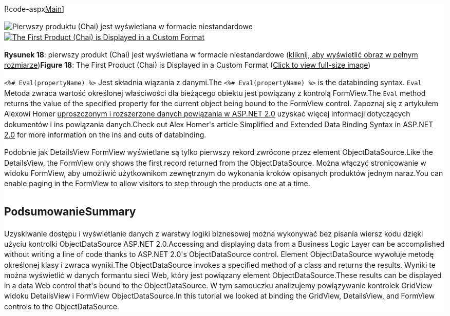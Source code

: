
[!code-aspx[Main](displaying-data-with-the-objectdatasource-cs/samples/sample6.aspx)]


<span data-ttu-id="c356c-250">[![Pierwszy produktu (Chai) jest wyświetlana w formacie niestandardowe](displaying-data-with-the-objectdatasource-cs/_static/image49.png)](displaying-data-with-the-objectdatasource-cs/_static/image48.png)</span><span class="sxs-lookup"><span data-stu-id="c356c-250">[![The First Product (Chai) is Displayed in a Custom Format](displaying-data-with-the-objectdatasource-cs/_static/image49.png)](displaying-data-with-the-objectdatasource-cs/_static/image48.png)</span></span>

<span data-ttu-id="c356c-251">**Rysunek 18**: pierwszy produkt (Chai) jest wyświetlana w formacie niestandardowe ([kliknij, aby wyświetlić obraz w pełnym rozmiarze](displaying-data-with-the-objectdatasource-cs/_static/image50.png))</span><span class="sxs-lookup"><span data-stu-id="c356c-251">**Figure 18**: The First Product (Chai) is Displayed in a Custom Format ([Click to view full-size image](displaying-data-with-the-objectdatasource-cs/_static/image50.png))</span></span>


<span data-ttu-id="c356c-252">`<%# Eval(propertyName) %>` Jest składnia wiązania z danymi.</span><span class="sxs-lookup"><span data-stu-id="c356c-252">The `<%# Eval(propertyName) %>` is the databinding syntax.</span></span> <span data-ttu-id="c356c-253">`Eval` Metoda zwraca wartość określonej właściwości dla bieżącego obiektu jest powiązany z kontrolą FormView.</span><span class="sxs-lookup"><span data-stu-id="c356c-253">The `Eval` method returns the value of the specified property for the current object being bound to the FormView control.</span></span> <span data-ttu-id="c356c-254">Zapoznaj się z artykułem Alexowi Homer [uproszczonym i rozszerzone danych powiązania w ASP.NET 2.0](http://www.15seconds.com/issue/040630.htm) uzyskać więcej informacji dotyczących dokumentów i ins powiązania danych.</span><span class="sxs-lookup"><span data-stu-id="c356c-254">Check out Alex Homer's article [Simplified and Extended Data Binding Syntax in ASP.NET 2.0](http://www.15seconds.com/issue/040630.htm) for more information on the ins and outs of databinding.</span></span>

<span data-ttu-id="c356c-255">Podobnie jak DetailsView FormView wyświetlane są tylko pierwszy rekord zwrócone przez element ObjectDataSource.</span><span class="sxs-lookup"><span data-stu-id="c356c-255">Like the DetailsView, the FormView only shows the first record returned from the ObjectDataSource.</span></span> <span data-ttu-id="c356c-256">Można włączyć stronicowanie w widoku FormView, aby umożliwić użytkownikom zewnętrznym do wykonania kroków opisanych produktów jednym naraz.</span><span class="sxs-lookup"><span data-stu-id="c356c-256">You can enable paging in the FormView to allow visitors to step through the products one at a time.</span></span>

## <a name="summary"></a><span data-ttu-id="c356c-257">Podsumowanie</span><span class="sxs-lookup"><span data-stu-id="c356c-257">Summary</span></span>

<span data-ttu-id="c356c-258">Uzyskiwanie dostępu i wyświetlanie danych z warstwy logiki biznesowej można wykonywać bez pisania wiersz kodu dzięki użyciu kontrolki ObjectDataSource ASP.NET 2.0.</span><span class="sxs-lookup"><span data-stu-id="c356c-258">Accessing and displaying data from a Business Logic Layer can be accomplished without writing a line of code thanks to ASP.NET 2.0's ObjectDataSource control.</span></span> <span data-ttu-id="c356c-259">Element ObjectDataSource wywołuje metodę określonej klasy i zwraca wyniki.</span><span class="sxs-lookup"><span data-stu-id="c356c-259">The ObjectDataSource invokes a specified method of a class and returns the results.</span></span> <span data-ttu-id="c356c-260">Wyniki te można wyświetlić w danych formantu sieci Web, który jest powiązany element ObjectDataSource.</span><span class="sxs-lookup"><span data-stu-id="c356c-260">These results can be displayed in a data Web control that's bound to the ObjectDataSource.</span></span> <span data-ttu-id="c356c-261">W tym samouczku analizujemy powiązywanie kontrolek GridView widoku DetailsView i FormView ObjectDataSource.</span><span class="sxs-lookup"><span data-stu-id="c356c-261">In this tutorial we looked at binding the GridView, DetailsView, and FormView controls to the ObjectDataSource.</span></span>
